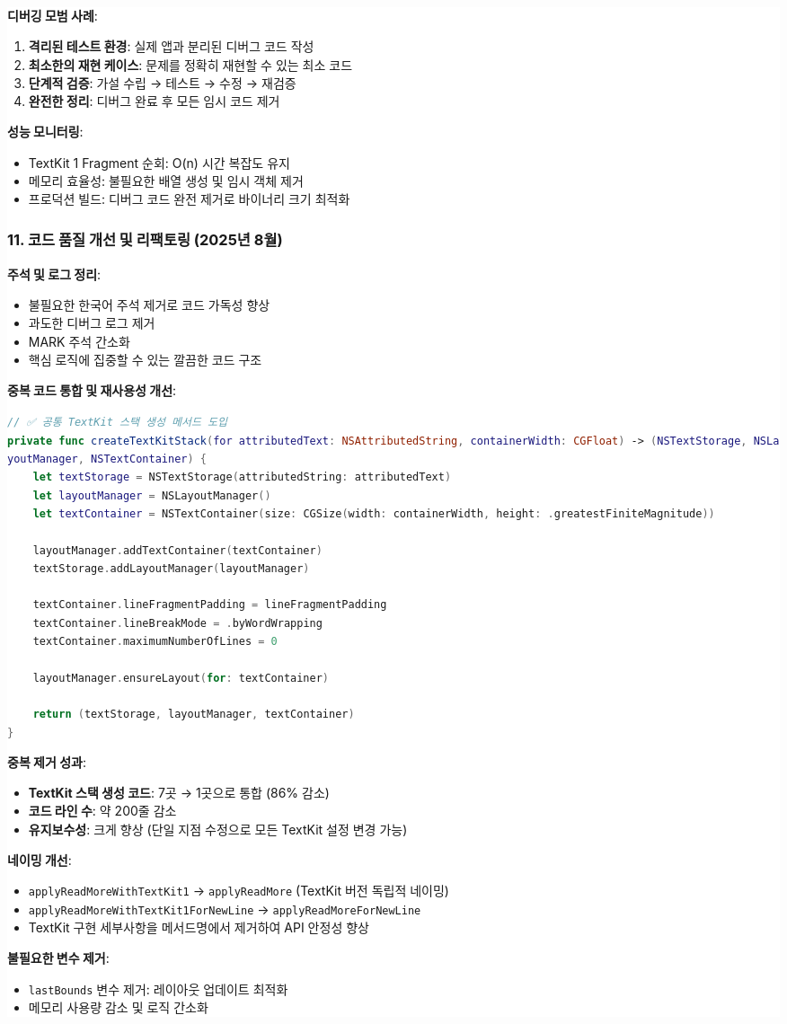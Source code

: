 **디버깅 모범 사례**:
1. **격리된 테스트 환경**: 실제 앱과 분리된 디버그 코드 작성
2. **최소한의 재현 케이스**: 문제를 정확히 재현할 수 있는 최소 코드
3. **단계적 검증**: 가설 수립 → 테스트 → 수정 → 재검증
4. **완전한 정리**: 디버그 완료 후 모든 임시 코드 제거

**성능 모니터링**:
- TextKit 1 Fragment 순회: O(n) 시간 복잡도 유지
- 메모리 효율성: 불필요한 배열 생성 및 임시 객체 제거
- 프로덕션 빌드: 디버그 코드 완전 제거로 바이너리 크기 최적화

### 11. 코드 품질 개선 및 리팩토링 (2025년 8월)

**주석 및 로그 정리**:
- 불필요한 한국어 주석 제거로 코드 가독성 향상
- 과도한 디버그 로그 제거
- MARK 주석 간소화
- 핵심 로직에 집중할 수 있는 깔끔한 코드 구조

**중복 코드 통합 및 재사용성 개선**:
```swift
// ✅ 공통 TextKit 스택 생성 메서드 도입
private func createTextKitStack(for attributedText: NSAttributedString, containerWidth: CGFloat) -> (NSTextStorage, NSLayoutManager, NSTextContainer) {
    let textStorage = NSTextStorage(attributedString: attributedText)
    let layoutManager = NSLayoutManager()
    let textContainer = NSTextContainer(size: CGSize(width: containerWidth, height: .greatestFiniteMagnitude))
    
    layoutManager.addTextContainer(textContainer)
    textStorage.addLayoutManager(layoutManager)
    
    textContainer.lineFragmentPadding = lineFragmentPadding
    textContainer.lineBreakMode = .byWordWrapping
    textContainer.maximumNumberOfLines = 0
    
    layoutManager.ensureLayout(for: textContainer)
    
    return (textStorage, layoutManager, textContainer)
}
```

**중복 제거 성과**:
- **TextKit 스택 생성 코드**: 7곳 → 1곳으로 통합 (86% 감소)
- **코드 라인 수**: 약 200줄 감소
- **유지보수성**: 크게 향상 (단일 지점 수정으로 모든 TextKit 설정 변경 가능)

**네이밍 개선**:
- `applyReadMoreWithTextKit1` → `applyReadMore` (TextKit 버전 독립적 네이밍)
- `applyReadMoreWithTextKit1ForNewLine` → `applyReadMoreForNewLine`
- TextKit 구현 세부사항을 메서드명에서 제거하여 API 안정성 향상

**불필요한 변수 제거**:
- `lastBounds` 변수 제거: 레이아웃 업데이트 최적화
- 메모리 사용량 감소 및 로직 간소화
